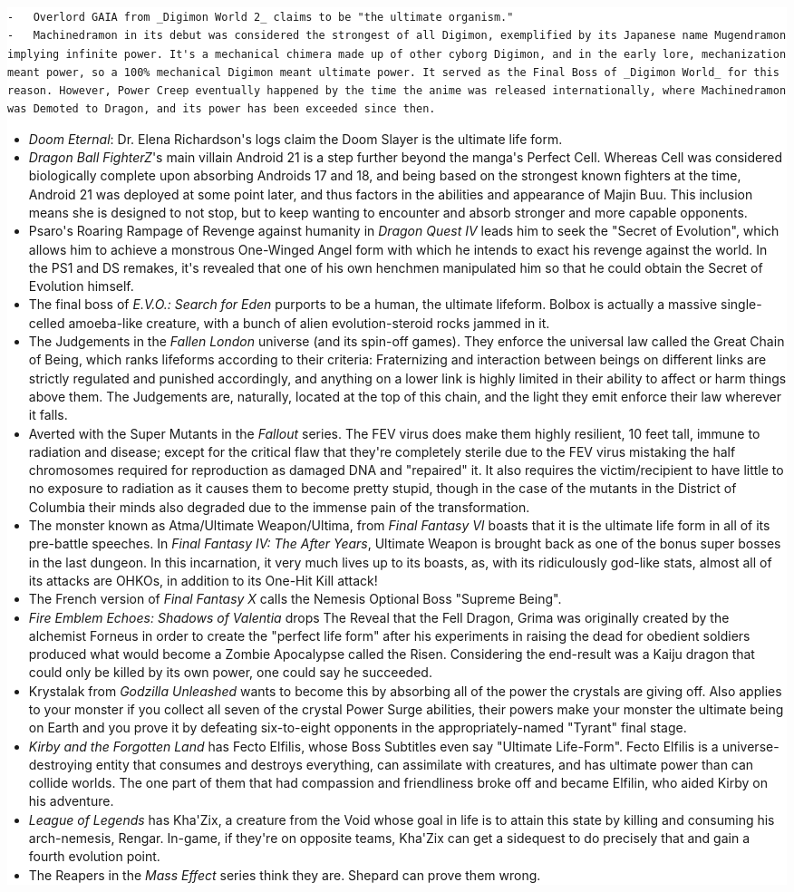     -   Overlord GAIA from _Digimon World 2_ claims to be "the ultimate organism."
    -   Machinedramon in its debut was considered the strongest of all Digimon, exemplified by its Japanese name Mugendramon implying infinite power. It's a mechanical chimera made up of other cyborg Digimon, and in the early lore, mechanization meant power, so a 100% mechanical Digimon meant ultimate power. It served as the Final Boss of _Digimon World_ for this reason. However, Power Creep eventually happened by the time the anime was released internationally, where Machinedramon was Demoted to Dragon, and its power has been exceeded since then.
-   _Doom Eternal_: Dr. Elena Richardson's logs claim the Doom Slayer is the ultimate life form.
-   _Dragon Ball FighterZ_'s main villain Android 21 is a step further beyond the manga's Perfect Cell. Whereas Cell was considered biologically complete upon absorbing Androids 17 and 18, and being based on the strongest known fighters at the time, Android 21 was deployed at some point later, and thus factors in the abilities and appearance of Majin Buu. This inclusion means she is designed to not stop, but to keep wanting to encounter and absorb stronger and more capable opponents.
-   Psaro's Roaring Rampage of Revenge against humanity in _Dragon Quest IV_ leads him to seek the "Secret of Evolution", which allows him to achieve a monstrous One-Winged Angel form with which he intends to exact his revenge against the world. In the PS1 and DS remakes, it's revealed that one of his own henchmen manipulated him so that he could obtain the Secret of Evolution himself.
-   The final boss of _E.V.O.: Search for Eden_ purports to be a human, the ultimate lifeform. Bolbox is actually a massive single-celled amoeba-like creature, with a bunch of alien evolution-steroid rocks jammed in it.
-   The Judgements in the _Fallen London_ universe (and its spin-off games). They enforce the universal law called the Great Chain of Being, which ranks lifeforms according to their criteria: Fraternizing and interaction between beings on different links are strictly regulated and punished accordingly, and anything on a lower link is highly limited in their ability to affect or harm things above them. The Judgements are, naturally, located at the top of this chain, and the light they emit enforce their law wherever it falls.
-   Averted with the Super Mutants in the _Fallout_ series. The FEV virus does make them highly resilient, 10 feet tall, immune to radiation and disease; except for the critical flaw that they're completely sterile due to the FEV virus mistaking the half chromosomes required for reproduction as damaged DNA and "repaired" it. It also requires the victim/recipient to have little to no exposure to radiation as it causes them to become pretty stupid, though in the case of the mutants in the District of Columbia their minds also degraded due to the immense pain of the transformation.
-   The monster known as Atma/Ultimate Weapon/Ultima, from _Final Fantasy VI_ boasts that it is the ultimate life form in all of its pre-battle speeches. In _Final Fantasy IV: The After Years_, Ultimate Weapon is brought back as one of the bonus super bosses in the last dungeon. In this incarnation, it very much lives up to its boasts, as, with its ridiculously god-like stats, almost all of its attacks are OHKOs, in addition to its One-Hit Kill attack!
-   The French version of _Final Fantasy X_ calls the Nemesis Optional Boss "Supreme Being".
-   _Fire Emblem Echoes: Shadows of Valentia_ drops The Reveal that the Fell Dragon, Grima was originally created by the alchemist Forneus in order to create the "perfect life form" after his experiments in raising the dead for obedient soldiers produced what would become a Zombie Apocalypse called the Risen. Considering the end-result was a Kaiju dragon that could only be killed by its own power, one could say he succeeded.
-   Krystalak from _Godzilla Unleashed_ wants to become this by absorbing all of the power the crystals are giving off. Also applies to your monster if you collect all seven of the crystal Power Surge abilities, their powers make your monster the ultimate being on Earth and you prove it by defeating six-to-eight opponents in the appropriately-named "Tyrant" final stage.
-   _Kirby and the Forgotten Land_ has Fecto Elfilis, whose Boss Subtitles even say "Ultimate Life-Form". Fecto Elfilis is a universe-destroying entity that consumes and destroys everything, can assimilate with creatures, and has ultimate power than can collide worlds. The one part of them that had compassion and friendliness broke off and became Elfilin, who aided Kirby on his adventure.
-   _League of Legends_ has Kha'Zix, a creature from the Void whose goal in life is to attain this state by killing and consuming his arch-nemesis, Rengar. In-game, if they're on opposite teams, Kha'Zix can get a sidequest to do precisely that and gain a fourth evolution point.
-   The Reapers in the _Mass Effect_ series think they are. Shepard can prove them wrong.